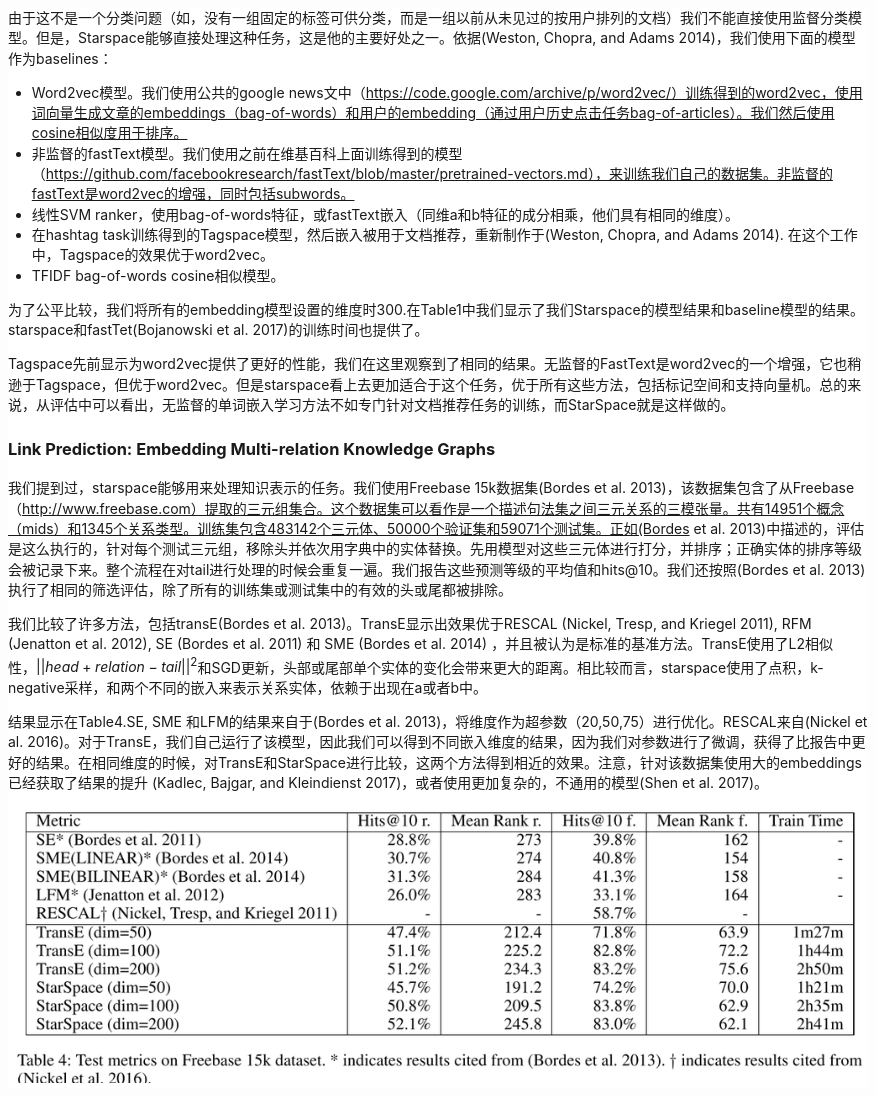 由于这不是一个分类问题（如，没有一组固定的标签可供分类，而是一组以前从未见过的按用户排列的文档）我们不能直接使用监督分类模型。但是，Starspace能够直接处理这种任务，这是他的主要好处之一。依据(Weston, Chopra, and Adams 2014)，我们使用下面的模型作为baselines：

- Word2vec模型。我们使用公共的google news文中（https://code.google.com/archive/p/word2vec/）训练得到的word2vec，使用词向量生成文章的embeddings（bag-of-words）和用户的embedding（通过用户历史点击任务bag-of-articles）。我们然后使用cosine相似度用于排序。
- 非监督的fastText模型。我们使用之前在维基百科上面训练得到的模型（https://github.com/facebookresearch/fastText/blob/master/pretrained-vectors.md），来训练我们自己的数据集。非监督的fastText是word2vec的增强，同时包括subwords。
- 线性SVM ranker，使用bag-of-words特征，或fastText嵌入（同维a和b特征的成分相乘，他们具有相同的维度）。
- 在hashtag task训练得到的Tagspace模型，然后嵌入被用于文档推荐，重新制作于(Weston, Chopra, and Adams 2014). 在这个工作中，Tagspace的效果优于word2vec。
- TFIDF bag-of-words cosine相似模型。

为了公平比较，我们将所有的embedding模型设置的维度时300.在Table1中我们显示了我们Starspace的模型结果和baseline模型的结果。starspace和fastTet(Bojanowski et al. 2017)的训练时间也提供了。

Tagspace先前显示为word2vec提供了更好的性能，我们在这里观察到了相同的结果。无监督的FastText是word2vec的一个增强，它也稍逊于Tagspace，但优于word2vec。但是starspace看上去更加适合于这个任务，优于所有这些方法，包括标记空间和支持向量机。总的来说，从评估中可以看出，无监督的单词嵌入学习方法不如专门针对文档推荐任务的训练，而StarSpace就是这样做的。

### Link Prediction: Embedding Multi-relation Knowledge Graphs

我们提到过，starspace能够用来处理知识表示的任务。我们使用Freebase 15k数据集(Bordes et al. 2013)，该数据集包含了从Freebase（http://www.freebase.com）提取的三元组集合。这个数据集可以看作是一个描述句法集之间三元关系的三模张量。共有14951个概念（mids）和1345个关系类型。训练集包含483142个三元体、50000个验证集和59071个测试集。正如(Bordes et al. 2013)中描述的，评估是这么执行的，针对每个测试三元组，移除头并依次用字典中的实体替换。先用模型对这些三元体进行打分，并排序；正确实体的排序等级会被记录下来。整个流程在对tail进行处理的时候会重复一遍。我们报告这些预测等级的平均值和hits@10。我们还按照(Bordes et al. 2013)执行了相同的筛选评估，除了所有的训练集或测试集中的有效的头或尾都被排除。

我们比较了许多方法，包括transE(Bordes et al. 2013)。TransE显示出效果优于RESCAL (Nickel, Tresp, and Kriegel 2011), RFM (Jenatton et al. 2012), SE (Bordes et al. 2011) 和 SME (Bordes et al. 2014) ，并且被认为是标准的基准方法。TransE使用了L2相似性，$||head+relation-tail||^2$和SGD更新，头部或尾部单个实体的变化会带来更大的距离。相比较而言，starspace使用了点积，k-negative采样，和两个不同的嵌入来表示关系实体，依赖于出现在a或者b中。

结果显示在Table4.SE, SME 和LFM的结果来自于(Bordes et al. 2013)，将维度作为超参数（20,50,75）进行优化。RESCAL来自(Nickel et al. 2016)。对于TransE，我们自己运行了该模型，因此我们可以得到不同嵌入维度的结果，因为我们对参数进行了微调，获得了比报告中更好的结果。在相同维度的时候，对TransE和StarSpace进行比较，这两个方法得到相近的效果。注意，针对该数据集使用大的embeddings已经获取了结果的提升 (Kadlec, Bajgar, and Kleindienst 2017)，或者使用更加复杂的，不通用的模型(Shen et al. 2017)。

![](./image/starspace_table4.png)
